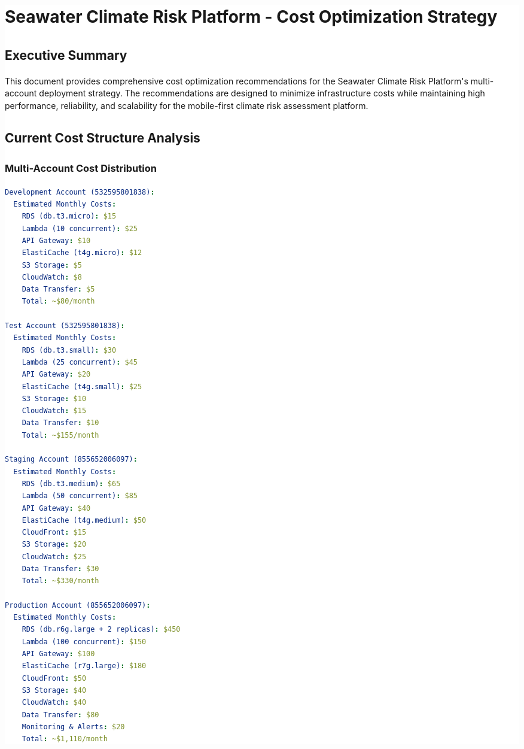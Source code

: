 # Seawater Climate Risk Platform - Cost Optimization Strategy

## Executive Summary

This document provides comprehensive cost optimization recommendations for the Seawater Climate Risk Platform's multi-account deployment strategy. The recommendations are designed to minimize infrastructure costs while maintaining high performance, reliability, and scalability for the mobile-first climate risk assessment platform.

## Current Cost Structure Analysis

### Multi-Account Cost Distribution

```yaml
Development Account (532595801838):
  Estimated Monthly Costs:
    RDS (db.t3.micro): $15
    Lambda (10 concurrent): $25
    API Gateway: $10
    ElastiCache (t4g.micro): $12
    S3 Storage: $5
    CloudWatch: $8
    Data Transfer: $5
    Total: ~$80/month

Test Account (532595801838):
  Estimated Monthly Costs:
    RDS (db.t3.small): $30
    Lambda (25 concurrent): $45
    API Gateway: $20
    ElastiCache (t4g.small): $25
    S3 Storage: $10
    CloudWatch: $15
    Data Transfer: $10
    Total: ~$155/month

Staging Account (855652006097):
  Estimated Monthly Costs:
    RDS (db.t3.medium): $65
    Lambda (50 concurrent): $85
    API Gateway: $40
    ElastiCache (t4g.medium): $50
    CloudFront: $15
    S3 Storage: $20
    CloudWatch: $25
    Data Transfer: $30
    Total: ~$330/month

Production Account (855652006097):
  Estimated Monthly Costs:
    RDS (db.r6g.large + 2 replicas): $450
    Lambda (100 concurrent): $150
    API Gateway: $100
    ElastiCache (r7g.large): $180
    CloudFront: $50
    S3 Storage: $40
    CloudWatch: $40
    Data Transfer: $80
    Monitoring & Alerts: $20
    Total: ~$1,110/month
```